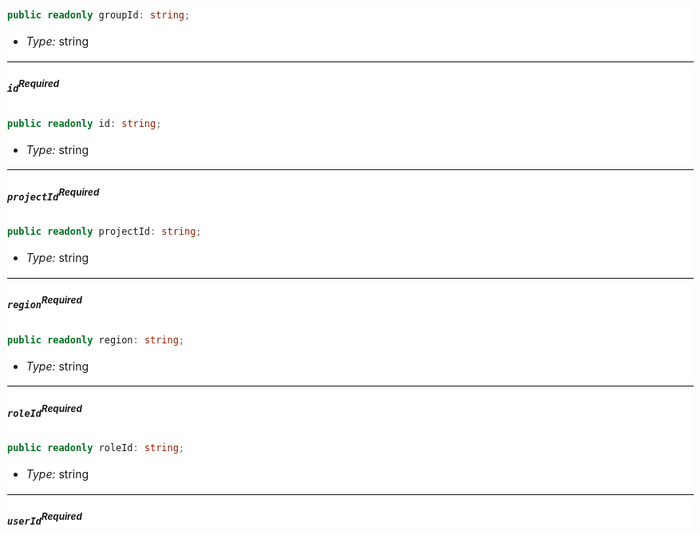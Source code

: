 ```typescript
public readonly groupId: string;
```

- *Type:* string

---

##### `id`<sup>Required</sup> <a name="id" id="@ithings/cdktf-provider-openstack.identityInheritRoleAssignmentV3.IdentityInheritRoleAssignmentV3.property.id"></a>

```typescript
public readonly id: string;
```

- *Type:* string

---

##### `projectId`<sup>Required</sup> <a name="projectId" id="@ithings/cdktf-provider-openstack.identityInheritRoleAssignmentV3.IdentityInheritRoleAssignmentV3.property.projectId"></a>

```typescript
public readonly projectId: string;
```

- *Type:* string

---

##### `region`<sup>Required</sup> <a name="region" id="@ithings/cdktf-provider-openstack.identityInheritRoleAssignmentV3.IdentityInheritRoleAssignmentV3.property.region"></a>

```typescript
public readonly region: string;
```

- *Type:* string

---

##### `roleId`<sup>Required</sup> <a name="roleId" id="@ithings/cdktf-provider-openstack.identityInheritRoleAssignmentV3.IdentityInheritRoleAssignmentV3.property.roleId"></a>

```typescript
public readonly roleId: string;
```

- *Type:* string

---

##### `userId`<sup>Required</sup> <a name="userId" id="@ithings/cdktf-provider-openstack.identityInheritRoleAssignmentV3.IdentityInheritRoleAssignmentV3.property.userId"></a>

